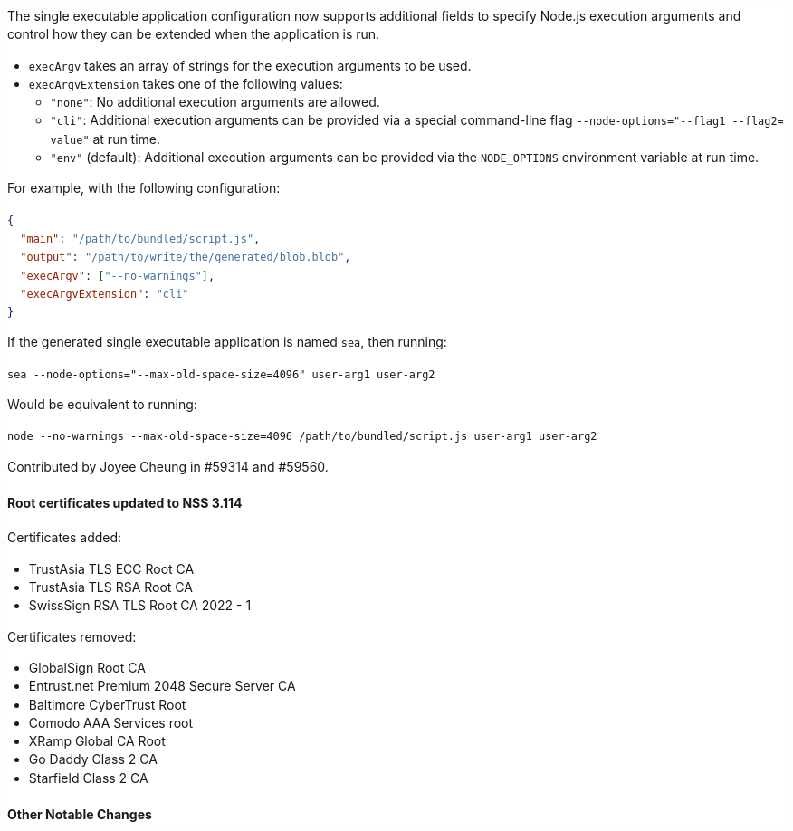 The single executable application configuration now supports additional fields
to specify Node.js execution arguments and control how they can be extended when
the application is run.

- `execArgv` takes an array of strings for the execution arguments to be used.
- `execArgvExtension` takes one of the following values:
  - `"none"`: No additional execution arguments are allowed.
  - `"cli"`: Additional execution arguments can be provided via a special command-line flag `--node-options="--flag1 --flag2=value"` at run time.
  - `"env"` (default): Additional execution arguments can be provided via the `NODE_OPTIONS` environment variable at run time.

For example, with the following configuration:

```json
{
  "main": "/path/to/bundled/script.js",
  "output": "/path/to/write/the/generated/blob.blob",
  "execArgv": ["--no-warnings"],
  "execArgvExtension": "cli"
}
```

If the generated single executable application is named `sea`, then running:

```console
sea --node-options="--max-old-space-size=4096" user-arg1 user-arg2
```

Would be equivalent to running:

```console
node --no-warnings --max-old-space-size=4096 /path/to/bundled/script.js user-arg1 user-arg2
```

Contributed by Joyee Cheung in [#59314](https://github.com/nodejs/node/pull/59314) and [#59560](https://github.com/nodejs/node/pull/59560).

#### Root certificates updated to NSS 3.114

Certificates added:

- TrustAsia TLS ECC Root CA
- TrustAsia TLS RSA Root CA
- SwissSign RSA TLS Root CA 2022 - 1

Certificates removed:

- GlobalSign Root CA
- Entrust.net Premium 2048 Secure Server CA
- Baltimore CyberTrust Root
- Comodo AAA Services root
- XRamp Global CA Root
- Go Daddy Class 2 CA
- Starfield Class 2 CA

#### Other Notable Changes
